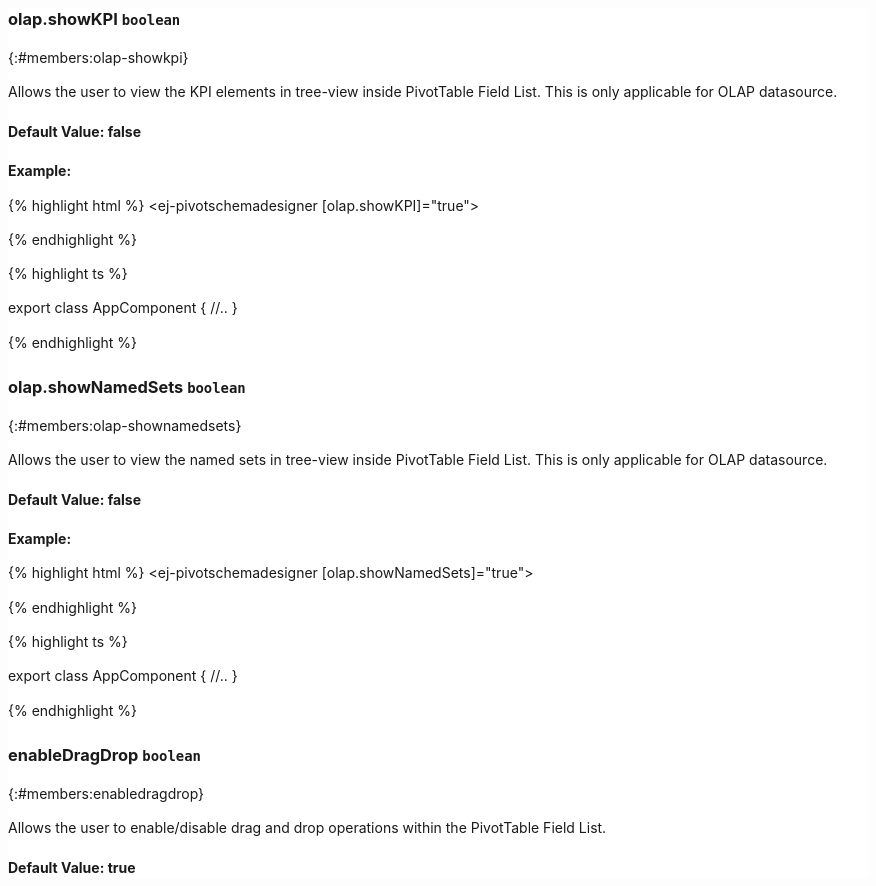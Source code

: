 ### olap.showKPI `boolean`
{:#members:olap-showkpi}

Allows the user to view the KPI elements in tree-view inside PivotTable Field List. This is only applicable for OLAP datasource.

#### Default Value: false

**Example:**

{% highlight html %}
<ej-pivotschemadesigner [olap.showKPI]="true">
</ej-pivotschemadesigner>


{% endhighlight %}

{% highlight ts %}

export class AppComponent {
    //..
 }

{% endhighlight %}


### olap.showNamedSets `boolean`
{:#members:olap-shownamedsets}

Allows the user to view the named sets in tree-view inside PivotTable Field List. This is only applicable for OLAP datasource.

#### Default Value: false

**Example:**

{% highlight html %}
<ej-pivotschemadesigner [olap.showNamedSets]="true">
</ej-pivotschemadesigner>


{% endhighlight %}

{% highlight ts %}

export class AppComponent {
    //..
 }

{% endhighlight %}


### enableDragDrop `boolean`
{:#members:enabledragdrop}

Allows the user to enable/disable drag and drop operations within the PivotTable Field List.

#### Default Value: true
